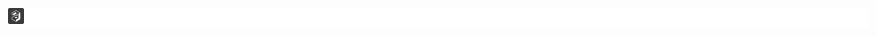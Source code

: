 <a href="https://api.openalex.org/works/doi:10.1016/j.matdes.2022.111183" title="Search on OpenAlex"><picture><source media="(prefers-color-scheme: dark)" srcset="dat/md/ico/dm/openalex.svg" ><img src="dat/md/ico/wm/openalex.svg" width="16" height="16"></picture></a>